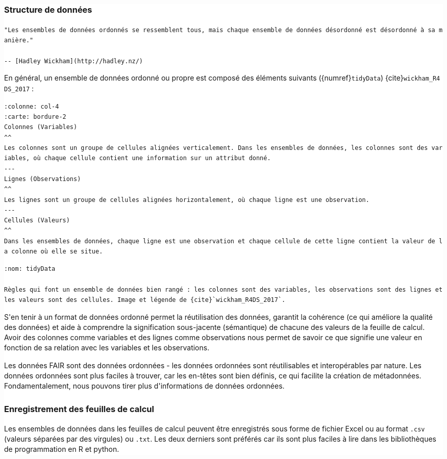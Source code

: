 ### Structure de données

```{épigraphe}
"Les ensembles de données ordonnés se ressemblent tous, mais chaque ensemble de données désordonné est désordonné à sa manière."

-- [Hadley Wickham](http://hadley.nz/)
```

En général, un ensemble de données ordonné ou propre est composé des éléments suivants ({numref}`tidyData`) {cite}`wickham_R4DS_2017` :

````{panneaux}
:colonne: col-4
:carte: bordure-2
Colonnes (Variables)
^^
Les colonnes sont un groupe de cellules alignées verticalement. Dans les ensembles de données, les colonnes sont des variables, où chaque cellule contient une information sur un attribut donné.
---
Lignes (Observations)
^^
Les lignes sont un groupe de cellules alignées horizontalement, où chaque ligne est une observation.
---
Cellules (Valeurs)
^^
Dans les ensembles de données, chaque ligne est une observation et chaque cellule de cette ligne contient la valeur de la colonne où elle se situe.
````

```{chiffre} /images/tidyDataWickham.png
:nom: tidyData

Règles qui font un ensemble de données bien rangé : les colonnes sont des variables, les observations sont des lignes et les valeurs sont des cellules. Image et légende de {cite}`wickham_R4DS_2017`.
```

S'en tenir à un format de données ordonné permet la réutilisation des données, garantit la cohérence (ce qui améliore la qualité des données) et aide à comprendre la signification sous-jacente (sémantique) de chacune des valeurs de la feuille de calcul. Avoir des colonnes comme variables et des lignes comme observations nous permet de savoir ce que signifie une valeur en fonction de sa relation avec les variables et les observations.

Les données FAIR sont des données ordonnées - les données ordonnées sont réutilisables et interopérables par nature. Les données ordonnées sont plus faciles à trouver, car les en-têtes sont bien définis, ce qui facilite la création de métadonnées. Fondamentalement, nous pouvons tirer plus d'informations de données ordonnées.

### Enregistrement des feuilles de calcul

Les ensembles de données dans les feuilles de calcul peuvent être enregistrés sous forme de fichier Excel ou au format `.csv` (valeurs séparées par des virgules) ou `.txt`. Les deux derniers sont préférés car ils sont plus faciles à lire dans les bibliothèques de programmation en R et python.
